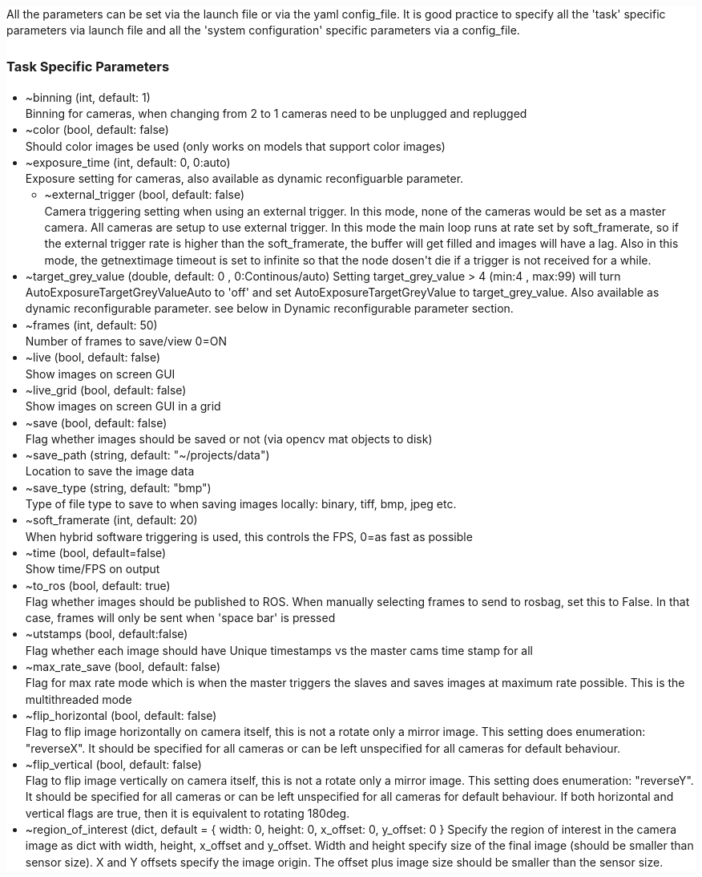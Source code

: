 All the parameters can be set via the launch file or via the yaml config_file.  It is good practice to specify all the 'task' specific parameters via launch file and all the 'system configuration' specific parameters via a config_file.  

### Task Specific Parameters
* ~binning (int, default: 1)  
  Binning for cameras, when changing from 2 to 1 cameras need to be unplugged and replugged
* ~color (bool, default: false)  
  Should color images be used (only works on models that support color images)
* ~exposure_time (int, default: 0, 0:auto)  
  Exposure setting for cameras, also available as dynamic reconfiguarble parameter.
  * ~external_trigger (bool, default: false)  
  Camera triggering setting when using an external trigger.  In this mode, none of the cameras would be set as a master camera. All cameras are setup to use external trigger.  In this mode the main loop runs at rate set by soft_framerate, so if the external trigger rate is higher than the soft_framerate, the buffer will get filled and images will have a lag. Also in this mode, the getnextimage timeout is set to infinite so that the node dosen't die if a trigger is not received for a while.
* ~target_grey_value (double, default: 0 , 0:Continous/auto)
  Setting target_grey_value > 4 (min:4 , max:99) will turn AutoExposureTargetGreyValueAuto to 'off' and set AutoExposureTargetGreyValue to target_grey_value. Also available as dynamic reconfigurable parameter. see below in Dynamic reconfigurable parameter section.
* ~frames (int, default: 50)  
  Number of frames to save/view 0=ON
* ~live (bool, default: false)  
  Show images on screen GUI
* ~live_grid (bool, default: false)  
  Show images on screen GUI in a grid
* ~save (bool, default: false)  
  Flag whether images should be saved or not (via opencv mat objects to disk)
* ~save_path (string, default: "\~/projects/data")  
  Location to save the image data
* ~save_type (string, default: "bmp")  
  Type of file type to save to when saving images locally: binary, tiff, bmp, jpeg etc.
* ~soft_framerate (int, default: 20)  
  When hybrid software triggering is used, this controls the FPS, 0=as fast as possible
* ~time (bool, default=false)  
  Show time/FPS on output
* ~to_ros (bool, default: true)  
  Flag whether images should be published to ROS.  When manually selecting frames to send to rosbag, set this to False.  In that case, frames will only be sent when 'space bar' is pressed
* ~utstamps (bool, default:false)  
  Flag whether each image should have Unique timestamps vs the master cams time stamp for all
* ~max_rate_save (bool, default: false)  
  Flag for max rate mode which is when the master triggers the slaves and saves images at maximum rate possible.  This is the multithreaded mode
* ~flip_horizontal (bool, default: false)  
  Flag to flip image horizontally on camera itself, this is not a rotate only a mirror image. This setting does enumeration: "reverseX". It should be specified for all cameras or can be left unspecified for all cameras for default behaviour.
 * ~flip_vertical (bool, default: false)  
  Flag to flip image vertically on camera itself, this is not a rotate only a mirror image. This setting does enumeration: "reverseY". It should be specified for all cameras or can be left unspecified for all cameras for default behaviour.
  If both horizontal and vertical flags are true, then it is equivalent to rotating 180deg.	
  * ~region_of_interest (dict, default = { width: 0,  height: 0, x_offset: 0, y_offset: 0 }
  Specify the region of interest in the camera image as dict with width, height, x_offset and y_offset. Width and height specify size of the final image (should be smaller than sensor size). X and Y offsets specify the image origin. The offset plus image size should be smaller than the sensor size.
